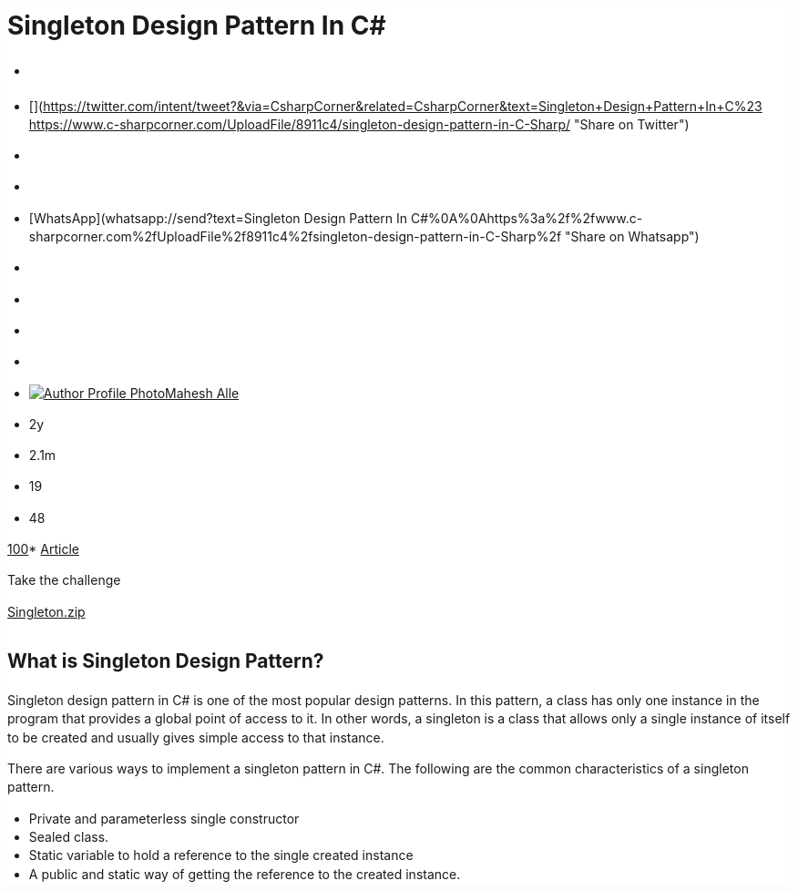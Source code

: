 # Singleton Design Pattern In C#

[](/featured-articles "Featured")

*   [](https://www.facebook.com/sharer.php?u=https://www.c-sharpcorner.com/UploadFile/8911c4/singleton-design-pattern-in-C-Sharp/ "Share on Facebook")
*   [](https://twitter.com/intent/tweet?&via=CsharpCorner&related=CsharpCorner&text=Singleton+Design+Pattern+In+C%23 https://www.c-sharpcorner.com/UploadFile/8911c4/singleton-design-pattern-in-C-Sharp/ "Share on Twitter")
*   [](https://www.linkedin.com/shareArticle?mini=true&url=https://www.c-sharpcorner.com/UploadFile/8911c4/singleton-design-pattern-in-C-Sharp/ "Share on Linkedin")
*   [](//www.reddit.com/submit?title=Singleton+Design+Pattern+In+C%23&url=https%3a%2f%2fwww.c-sharpcorner.com%2fUploadFile%2f8911c4%2fsingleton-design-pattern-in-C-Sharp%2fdefault.aspx "Share on Reddit")
*   [WhatsApp](whatsapp://send?text=Singleton Design Pattern In C#%0A%0Ahttps%3a%2f%2fwww.c-sharpcorner.com%2fUploadFile%2f8911c4%2fsingleton-design-pattern-in-C-Sharp%2f "Share on Whatsapp")
*   [](https://www.c-sharpcorner.com/userregistration/logincheck.aspx?returnurl=https://www.c-sharpcorner.com/articles/emailtofriend.aspx?articleid=e63e94cb-9a26-4992-9cff-a0bc443a1b39 "Email this article to friend")
*   [](javascript:void\(0\); "Bookmark this article")
*   [](javascript:void\(GetPrintVersion\('Article'\)\) "Print")
*   [](https://www.c-sharpcorner.com/members/mahesh-alle/articles "Author's other article")

*    [![Author Profile Photo](https://www.c-sharpcorner.com/UploadFile/AuthorImage/8911c420210714080918.jpg.ashx?height=24&width=24 "Mahesh Alle")](https://www.c-sharpcorner.com/members/mahesh-alle)[Mahesh Alle](https://www.c-sharpcorner.com/members/mahesh-alle)
*   [](https://www.c-sharpcorner.com/userregistration/logincheck.aspx?returnurl=https://www.c-sharpcorner.com/uploadfile/8911c4/singleton-design-pattern-in-c-sharp/history "Article history")2y
*   2.1m
*   19
*   48
    
[100](/members/rank.aspx?page=points-table "Points")*   [Article](/articles/)

Take the challenge 

[Singleton.zip](javascript:void\(0\); "Singleton.zip")

## What is Singleton Design Pattern?

Singleton design pattern in C# is one of the most popular design patterns. In this pattern, a class has only one instance in the program that provides a global point of access to it. In other words, a singleton is a class that allows only a single instance of itself to be created and usually gives simple access to that instance.

There are various ways to implement a singleton pattern in C#. The following are the common characteristics of a singleton pattern.

*   Private and parameterless single constructor
*   Sealed class.
*   Static variable to hold a reference to the single created instance
*   A public and static way of getting the reference to the created instance.
